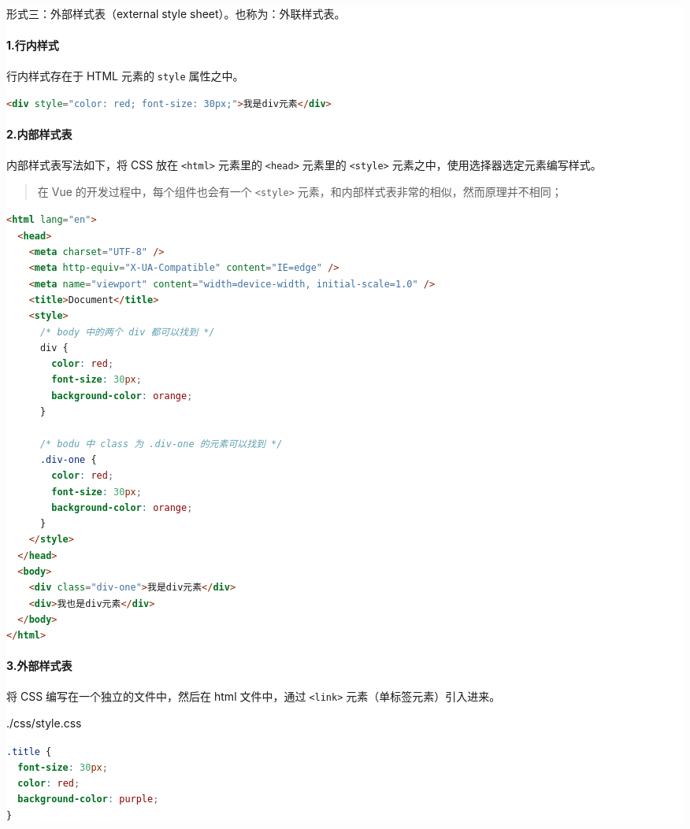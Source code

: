 形式三：外部样式表（external style sheet）。也称为：外联样式表。

#### 1.行内样式

行内样式存在于 HTML 元素的 `style` 属性之中。

```html
<div style="color: red; font-size: 30px;">我是div元素</div>
```

#### 2.内部样式表

内部样式表写法如下，将 CSS 放在 `<html>` 元素里的 `<head>` 元素里的 `<style>` 元素之中，使用选择器选定元素编写样式。

> 在 Vue 的开发过程中，每个组件也会有一个 `<style>` 元素，和内部样式表非常的相似，然而原理并不相同；

```html
<html lang="en">
  <head>
    <meta charset="UTF-8" />
    <meta http-equiv="X-UA-Compatible" content="IE=edge" />
    <meta name="viewport" content="width=device-width, initial-scale=1.0" />
    <title>Document</title>
    <style>
      /* body 中的两个 div 都可以找到 */
      div {
        color: red;
        font-size: 30px;
        background-color: orange;
      }
      
      /* bodu 中 class 为 .div-one 的元素可以找到 */
      .div-one {
        color: red;
        font-size: 30px;
        background-color: orange;
      }
    </style>
  </head>
  <body>
    <div class="div-one">我是div元素</div>
    <div>我也是div元素</div>
  </body>
</html>
```

#### 3.外部样式表

将 CSS 编写在一个独立的文件中，然后在 html 文件中，通过 `<link>` 元素（单标签元素）引入进来。

./css/style.css

```css
.title {
  font-size: 30px;
  color: red;
  background-color: purple;
}
```
